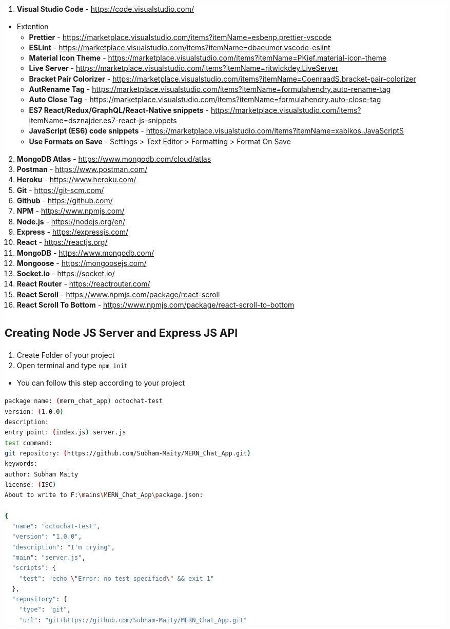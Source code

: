 1. **Visual Studio Code** - https://code.visualstudio.com/
  - Extention 
    - **Prettier** - https://marketplace.visualstudio.com/items?itemName=esbenp.prettier-vscode
    - **ESLint** - https://marketplace.visualstudio.com/items?itemName=dbaeumer.vscode-eslint
    - **Material Icon Theme** - https://marketplace.visualstudio.com/items?itemName=PKief.material-icon-theme
    - **Live Server** - https://marketplace.visualstudio.com/items?itemName=ritwickdey.LiveServer
    - **Bracket Pair Colorizer** - https://marketplace.visualstudio.com/items?itemName=CoenraadS.bracket-pair-colorizer
    - **AutRename Tag** - https://marketplace.visualstudio.com/items?itemName=formulahendry.auto-rename-tag
    - **Auto Close Tag** - https://marketplace.visualstudio.com/items?itemName=formulahendry.auto-close-tag
    - **ES7 React/Redux/GraphQL/React-Native snippets** - https://marketplace.visualstudio.com/items?itemName=dsznajder.es7-react-js-snippets
    - **JavaScript (ES6) code snippets** - https://marketplace.visualstudio.com/items?itemName=xabikos.JavaScriptS
    - **Use Formats on Save** - Settings > Text Editor > Formatting > Format On Save
2. **MongoDB Atlas** - https://www.mongodb.com/cloud/atlas
3. **Postman** - https://www.postman.com/
4. **Heroku** - https://www.heroku.com/
5. **Git** - https://git-scm.com/
6. **Github** - https://github.com/
7. **NPM** - https://www.npmjs.com/
8. **Node.js** - https://nodejs.org/en/
9. **Express** - https://expressjs.com/
10. **React** - https://reactjs.org/
11. **MongoDB** - https://www.mongodb.com/
12. **Mongoose** - https://mongoosejs.com/
13. **Socket.io** - https://socket.io/
14. **React Router** - https://reactrouter.com/
15. **React Scroll** - https://www.npmjs.com/package/react-scroll
16. **React Scroll To Bottom** - https://www.npmjs.com/package/react-scroll-to-bottom


## Creating Node JS Server and Express JS API
1. Create Folder of your project
2. Open terminal and type `npm init`

- You can follow this step according to your project

```bash
package name: (mern_chat_app) octochat-test
version: (1.0.0)
description:
entry point: (index.js) server.js
test command:
git repository: (https://github.com/Subham-Maity/MERN_Chat_App.git)
keywords:
author: Subham Maity
license: (ISC)
About to write to F:\mains\MERN_Chat_App\package.json:

{
  "name": "octochat-test",
  "version": "1.0.0",
  "description": "I'm trying",
  "main": "server.js",
  "scripts": {
    "test": "echo \"Error: no test specified\" && exit 1"
  },
  "repository": {
    "type": "git",
    "url": "git+https://github.com/Subham-Maity/MERN_Chat_App.git"
```